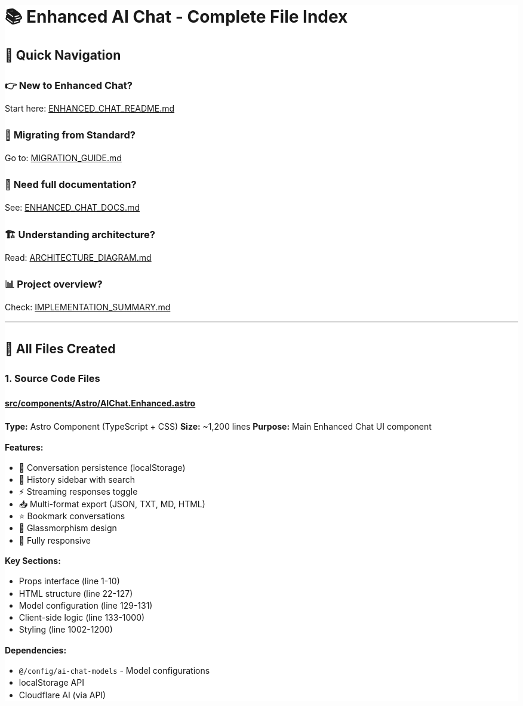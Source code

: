 # 📚 Enhanced AI Chat - Complete File Index

## 🎯 Quick Navigation

### 👉 **New to Enhanced Chat?**
Start here: [ENHANCED_CHAT_README.md](ENHANCED_CHAT_README.md)

### 🔄 **Migrating from Standard?**
Go to: [MIGRATION_GUIDE.md](MIGRATION_GUIDE.md)

### 📖 **Need full documentation?**
See: [ENHANCED_CHAT_DOCS.md](ENHANCED_CHAT_DOCS.md)

### 🏗️ **Understanding architecture?**
Read: [ARCHITECTURE_DIAGRAM.md](ARCHITECTURE_DIAGRAM.md)

### 📊 **Project overview?**
Check: [IMPLEMENTATION_SUMMARY.md](IMPLEMENTATION_SUMMARY.md)

---

## 📁 All Files Created

### 1. Source Code Files

#### [src/components/Astro/AIChat.Enhanced.astro](src/components/Astro/AIChat.Enhanced.astro)
**Type:** Astro Component (TypeScript + CSS)
**Size:** ~1,200 lines
**Purpose:** Main Enhanced Chat UI component

**Features:**
- 💾 Conversation persistence (localStorage)
- 📂 History sidebar with search
- ⚡ Streaming responses toggle
- 📥 Multi-format export (JSON, TXT, MD, HTML)
- ⭐ Bookmark conversations
- 🎨 Glassmorphism design
- 📱 Fully responsive

**Key Sections:**
- Props interface (line 1-10)
- HTML structure (line 22-127)
- Model configuration (line 129-131)
- Client-side logic (line 133-1000)
- Styling (line 1002-1200)

**Dependencies:**
- `@/config/ai-chat-models` - Model configurations
- localStorage API
- Cloudflare AI (via API)
